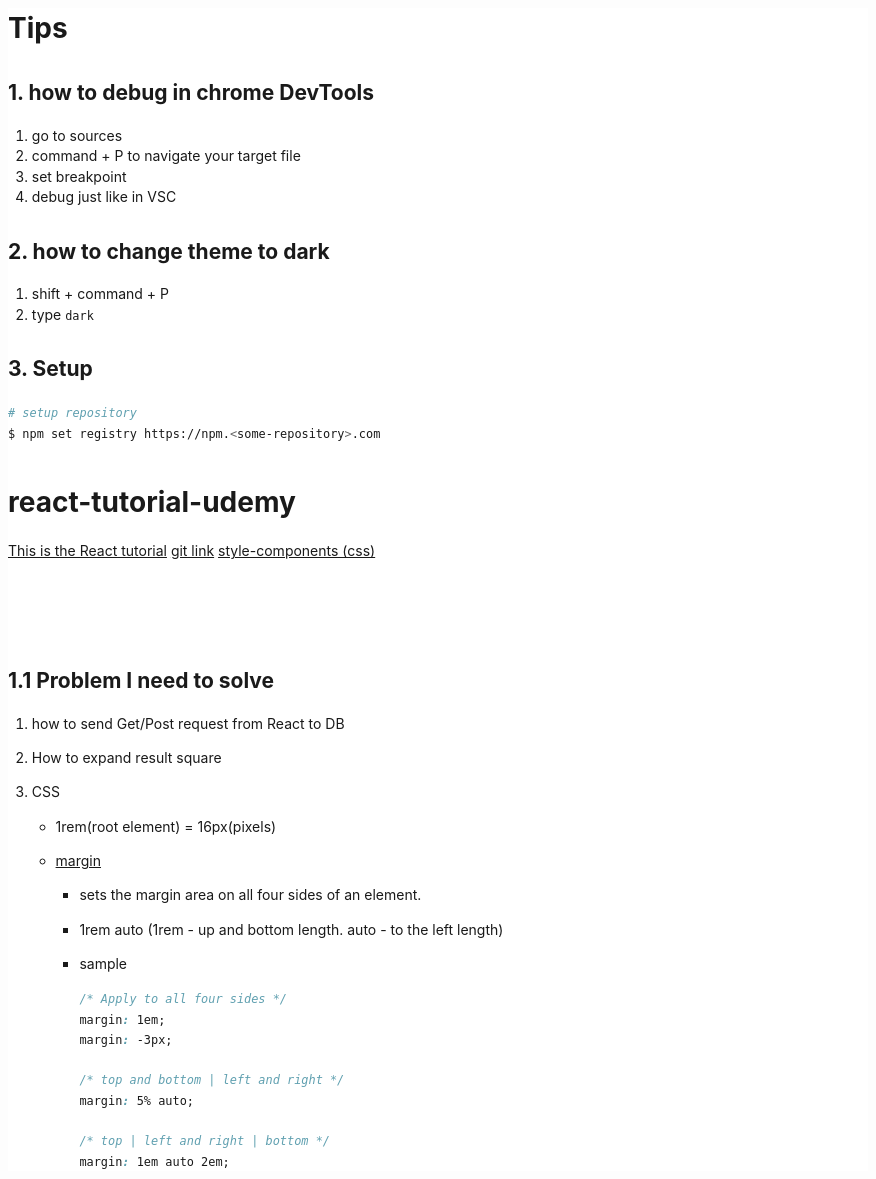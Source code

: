 # Tips
## 1. how to debug in chrome DevTools
1. go to sources
2. command + P to navigate your target file
3. set breakpoint
4. debug just like in VSC

## 2. how to change theme to dark
1. shift + command + P
2. type `dark`

## 3. Setup
```bash
# setup repository
$ npm set registry https://npm.<some-repository>.com
```



# react-tutorial-udemy

[This is the React tutorial](https://pplearn.udemy.com/course/react-the-complete-guide-incl-redux)
[git link](https://github.com/academind/react-complete-guide-code/tree/master)
[style-components (css)](https://styled-components.com/)

<br><br><br>

## 1.1 Problem I need to solve

1. how to send Get/Post request from React to DB

2. How to expand result square

3. CSS

   - 1rem(root element) = 16px(pixels)
   - [margin](https://developer.mozilla.org/en-US/docs/Web/CSS/margin)

     - sets the margin area on all four sides of an element.
     - 1rem auto (1rem - up and bottom length. auto - to the left length)
     - sample

       ```css
       /* Apply to all four sides */
       margin: 1em;
       margin: -3px;

       /* top and bottom | left and right */
       margin: 5% auto;

       /* top | left and right | bottom */
       margin: 1em auto 2em;
